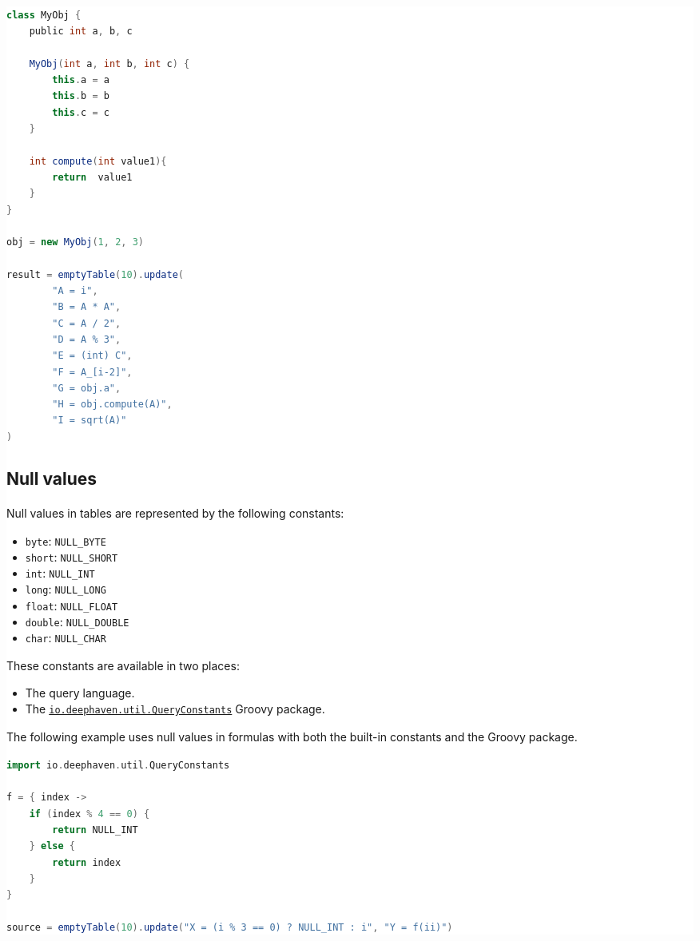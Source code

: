 ```groovy order=result
class MyObj {
    public int a, b, c

    MyObj(int a, int b, int c) {
        this.a = a
        this.b = b
        this.c = c
    }

    int compute(int value1){
        return  value1
    }
}

obj = new MyObj(1, 2, 3)

result = emptyTable(10).update(
        "A = i",
        "B = A * A",
        "C = A / 2",
        "D = A % 3",
        "E = (int) C",
        "F = A_[i-2]",
        "G = obj.a",
        "H = obj.compute(A)",
        "I = sqrt(A)"
)
```

## Null values

Null values in tables are represented by the following constants:

- `byte`: `NULL_BYTE`
- `short`: `NULL_SHORT`
- `int`: `NULL_INT`
- `long`: `NULL_LONG`
- `float`: `NULL_FLOAT`
- `double`: `NULL_DOUBLE`
- `char`: `NULL_CHAR`

These constants are available in two places:

- The query language.
- The [`io.deephaven.util.QueryConstants`](/core/javadoc/io/deephaven/util/QueryConstants.html) Groovy package.

The following example uses null values in formulas with both the built-in constants and the Groovy package.

```groovy order=source
import io.deephaven.util.QueryConstants

f = { index ->
    if (index % 4 == 0) {
        return NULL_INT
    } else {
        return index
    }
}

source = emptyTable(10).update("X = (i % 3 == 0) ? NULL_INT : i", "Y = f(ii)")
```
